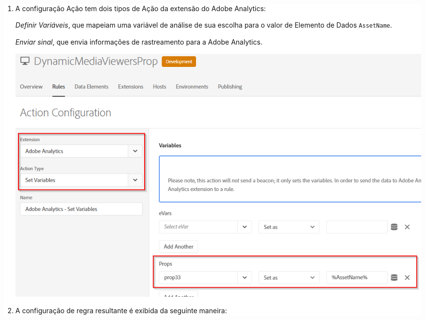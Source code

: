 1. A configuração Ação tem dois tipos de Ação da extensão do Adobe Analytics:

   *Definir Variáveis*, que mapeiam uma variável de análise de sua escolha para o valor de Elemento de Dados `AssetName`.

   *Enviar sinal*, que envia informações de rastreamento para a Adobe Analytics.

   ![image2019-3](assets/image2019-3.png)

1. A configuração de regra resultante é exibida da seguinte maneira:
